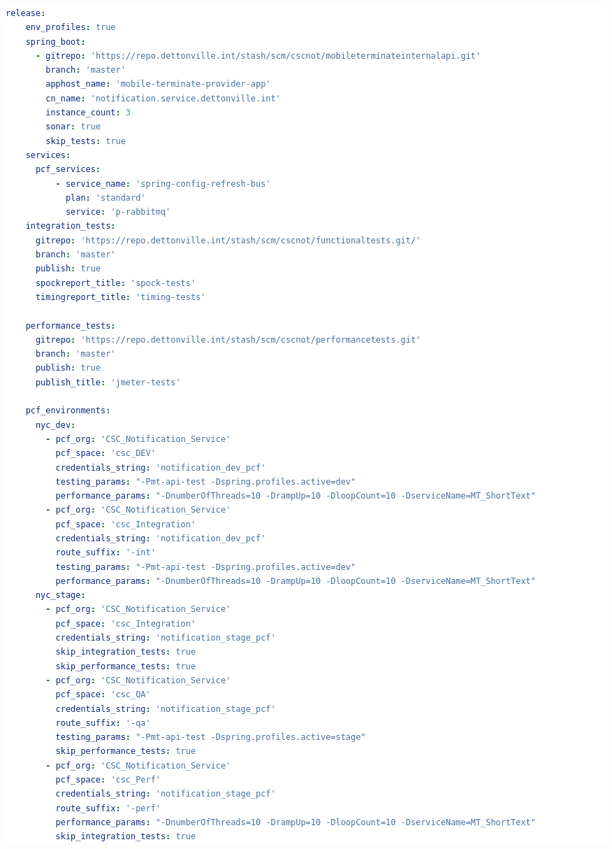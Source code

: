```yaml
release:
    env_profiles: true
    spring_boot:
      - gitrepo: 'https://repo.dettonville.int/stash/scm/cscnot/mobileterminateinternalapi.git'
        branch: 'master'
        apphost_name: 'mobile-terminate-provider-app'
        cn_name: 'notification.service.dettonville.int'
        instance_count: 3
        sonar: true
        skip_tests: true
    services:
      pcf_services:
          - service_name: 'spring-config-refresh-bus'
            plan: 'standard'
            service: 'p-rabbitmq'
    integration_tests:
      gitrepo: 'https://repo.dettonville.int/stash/scm/cscnot/functionaltests.git/'
      branch: 'master'
      publish: true
      spockreport_title: 'spock-tests'
      timingreport_title: 'timing-tests'

    performance_tests:
      gitrepo: 'https://repo.dettonville.int/stash/scm/cscnot/performancetests.git'
      branch: 'master'
      publish: true
      publish_title: 'jmeter-tests'

    pcf_environments:
      nyc_dev:
        - pcf_org: 'CSC_Notification_Service'
          pcf_space: 'csc_DEV'
          credentials_string: 'notification_dev_pcf'
          testing_params: "-Pmt-api-test -Dspring.profiles.active=dev"
          performance_params: "-DnumberOfThreads=10 -DrampUp=10 -DloopCount=10 -DserviceName=MT_ShortText"
        - pcf_org: 'CSC_Notification_Service'
          pcf_space: 'csc_Integration'
          credentials_string: 'notification_dev_pcf'
          route_suffix: '-int'
          testing_params: "-Pmt-api-test -Dspring.profiles.active=dev"
          performance_params: "-DnumberOfThreads=10 -DrampUp=10 -DloopCount=10 -DserviceName=MT_ShortText"
      nyc_stage:
        - pcf_org: 'CSC_Notification_Service'
          pcf_space: 'csc_Integration'
          credentials_string: 'notification_stage_pcf'
          skip_integration_tests: true
          skip_performance_tests: true
        - pcf_org: 'CSC_Notification_Service'
          pcf_space: 'csc_QA'
          credentials_string: 'notification_stage_pcf'
          route_suffix: '-qa'
          testing_params: "-Pmt-api-test -Dspring.profiles.active=stage"
          skip_performance_tests: true
        - pcf_org: 'CSC_Notification_Service'
          pcf_space: 'csc_Perf'
          credentials_string: 'notification_stage_pcf'
          route_suffix: '-perf'
          performance_params: "-DnumberOfThreads=10 -DrampUp=10 -DloopCount=10 -DserviceName=MT_ShortText"
          skip_integration_tests: true
```